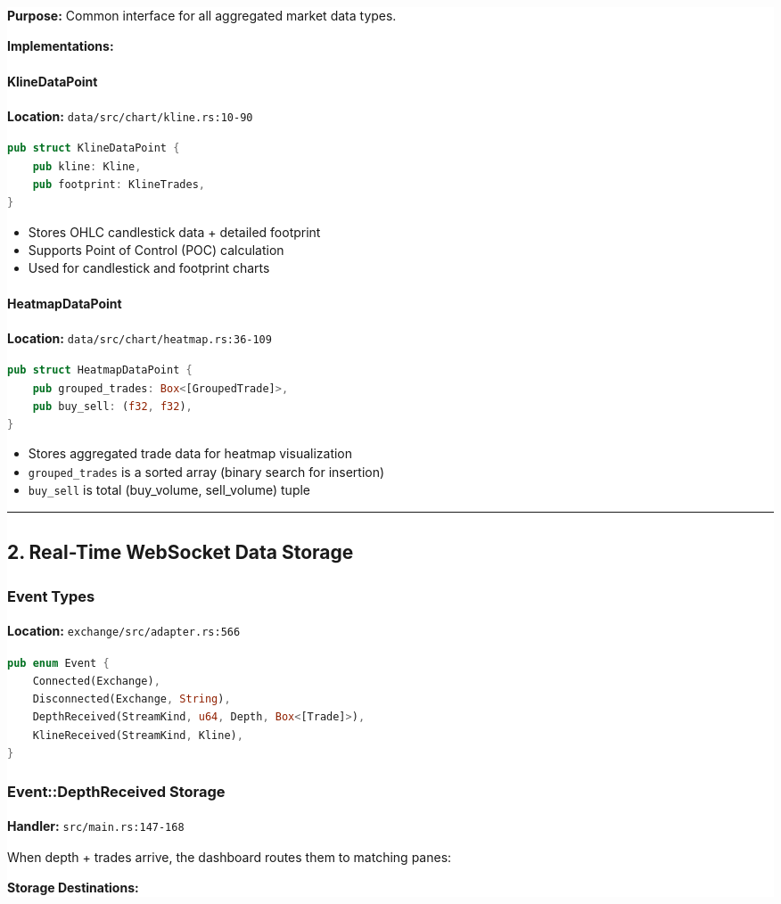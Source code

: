 **Purpose:** Common interface for all aggregated market data types.

**Implementations:**

#### KlineDataPoint
**Location:** `data/src/chart/kline.rs:10-90`

```rust
pub struct KlineDataPoint {
    pub kline: Kline,
    pub footprint: KlineTrades,
}
```

- Stores OHLC candlestick data + detailed footprint
- Supports Point of Control (POC) calculation
- Used for candlestick and footprint charts

#### HeatmapDataPoint
**Location:** `data/src/chart/heatmap.rs:36-109`

```rust
pub struct HeatmapDataPoint {
    pub grouped_trades: Box<[GroupedTrade]>,
    pub buy_sell: (f32, f32),
}
```

- Stores aggregated trade data for heatmap visualization
- `grouped_trades` is a sorted array (binary search for insertion)
- `buy_sell` is total (buy_volume, sell_volume) tuple

---

## 2. Real-Time WebSocket Data Storage

### Event Types

**Location:** `exchange/src/adapter.rs:566`

```rust
pub enum Event {
    Connected(Exchange),
    Disconnected(Exchange, String),
    DepthReceived(StreamKind, u64, Depth, Box<[Trade]>),
    KlineReceived(StreamKind, Kline),
}
```

### Event::DepthReceived Storage

**Handler:** `src/main.rs:147-168`

When depth + trades arrive, the dashboard routes them to matching panes:

**Storage Destinations:**

